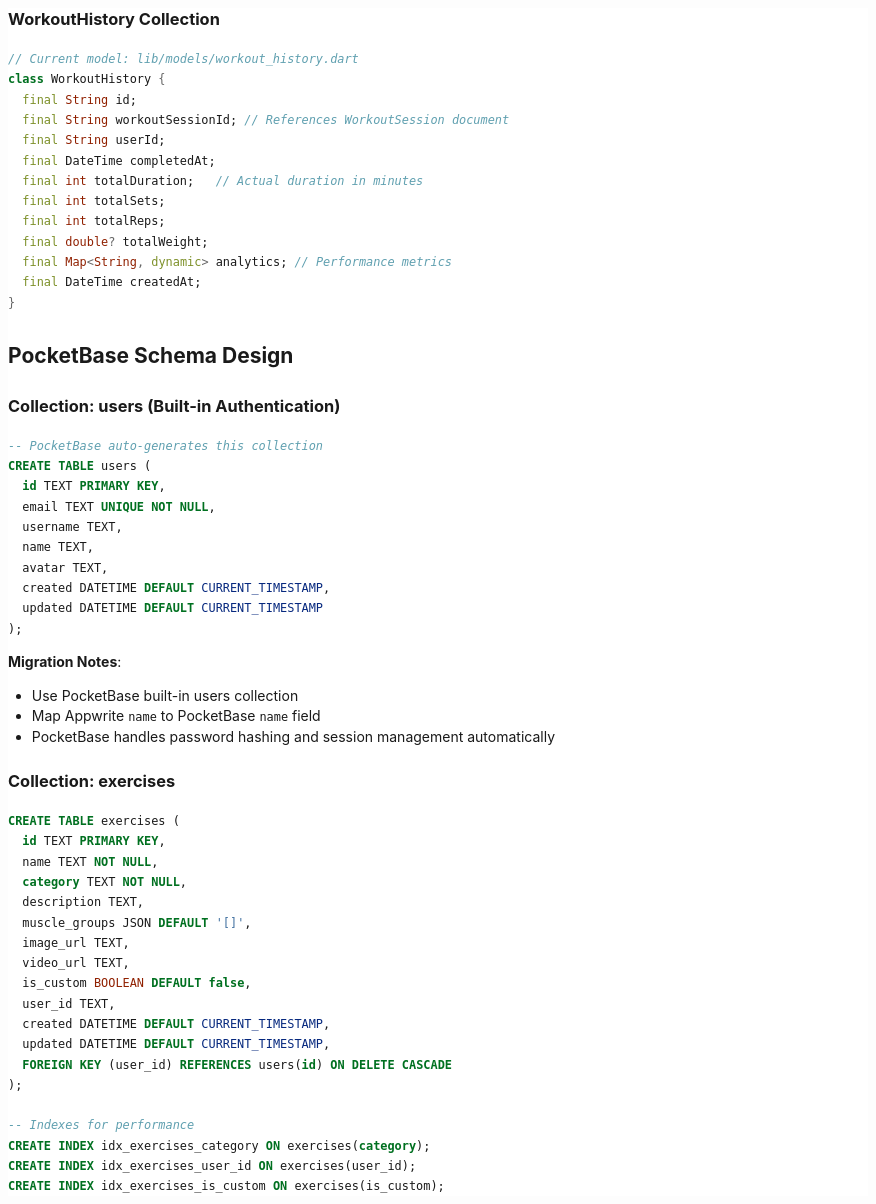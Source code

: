 ### WorkoutHistory Collection
```dart
// Current model: lib/models/workout_history.dart
class WorkoutHistory {
  final String id;
  final String workoutSessionId; // References WorkoutSession document
  final String userId;
  final DateTime completedAt;
  final int totalDuration;   // Actual duration in minutes
  final int totalSets;
  final int totalReps;
  final double? totalWeight;
  final Map<String, dynamic> analytics; // Performance metrics
  final DateTime createdAt;
}
```

## PocketBase Schema Design

### Collection: users (Built-in Authentication)
```sql
-- PocketBase auto-generates this collection
CREATE TABLE users (
  id TEXT PRIMARY KEY,
  email TEXT UNIQUE NOT NULL,
  username TEXT,
  name TEXT,
  avatar TEXT,
  created DATETIME DEFAULT CURRENT_TIMESTAMP,
  updated DATETIME DEFAULT CURRENT_TIMESTAMP
);
```

**Migration Notes**:
- Use PocketBase built-in users collection
- Map Appwrite `name` to PocketBase `name` field
- PocketBase handles password hashing and session management automatically

### Collection: exercises
```sql
CREATE TABLE exercises (
  id TEXT PRIMARY KEY,
  name TEXT NOT NULL,
  category TEXT NOT NULL,
  description TEXT,
  muscle_groups JSON DEFAULT '[]',
  image_url TEXT,
  video_url TEXT,
  is_custom BOOLEAN DEFAULT false,
  user_id TEXT,
  created DATETIME DEFAULT CURRENT_TIMESTAMP,
  updated DATETIME DEFAULT CURRENT_TIMESTAMP,
  FOREIGN KEY (user_id) REFERENCES users(id) ON DELETE CASCADE
);

-- Indexes for performance
CREATE INDEX idx_exercises_category ON exercises(category);
CREATE INDEX idx_exercises_user_id ON exercises(user_id);
CREATE INDEX idx_exercises_is_custom ON exercises(is_custom);
```
